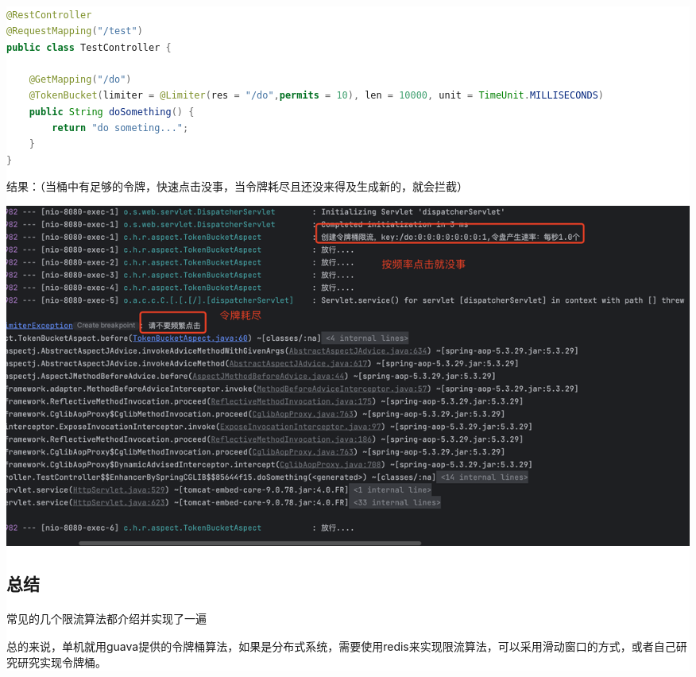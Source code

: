 ```java
@RestController
@RequestMapping("/test")
public class TestController {

    @GetMapping("/do")
    @TokenBucket(limiter = @Limiter(res = "/do",permits = 10), len = 10000, unit = TimeUnit.MILLISECONDS)
    public String doSomething() {
        return "do someting...";
    }
}
```

结果：（当桶中有足够的令牌，快速点击没事，当令牌耗尽且还没来得及生成新的，就会拦截）

![image-20230725112538908](图片/image-20230725112538908.png)

## 总结

常见的几个限流算法都介绍并实现了一遍

总的来说，单机就用guava提供的令牌桶算法，如果是分布式系统，需要使用redis来实现限流算法，可以采用滑动窗口的方式，或者自己研究研究实现令牌桶。













